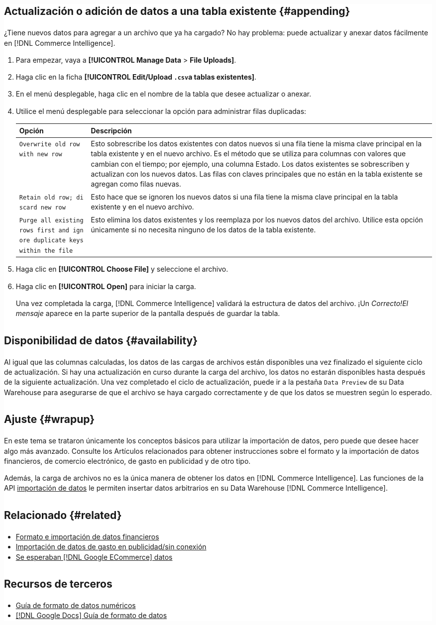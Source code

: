 ## Actualización o adición de datos a una tabla existente {#appending}

¿Tiene nuevos datos para agregar a un archivo que ya ha cargado? No hay problema: puede actualizar y anexar datos fácilmente en [!DNL Commerce Intelligence].

1. Para empezar, vaya a **[!UICONTROL Manage Data** > **File Uploads]**.

1. Haga clic en la ficha **[!UICONTROL Edit/Upload `.csv`a tablas existentes]**.

1. En el menú desplegable, haga clic en el nombre de la tabla que desee actualizar o anexar.

1. Utilice el menú desplegable para seleccionar la opción para administrar filas duplicadas:

   | Opción | Descripción |
   |---|---|
   | `Overwrite old row with new row` | Esto sobrescribe los datos existentes con datos nuevos si una fila tiene la misma clave principal en la tabla existente y en el nuevo archivo. Es el método que se utiliza para columnas con valores que cambian con el tiempo; por ejemplo, una columna Estado. Los datos existentes se sobrescriben y actualizan con los nuevos datos. Las filas con claves principales que no están en la tabla existente se agregan como filas nuevas. |
   | `Retain old row; discard new row` | Esto hace que se ignoren los nuevos datos si una fila tiene la misma clave principal en la tabla existente y en el nuevo archivo. |
   | `Purge all existing rows first and ignore duplicate keys within the file` | Esto elimina los datos existentes y los reemplaza por los nuevos datos del archivo. Utilice esta opción únicamente si no necesita ninguno de los datos de la tabla existente. |

1. Haga clic en **[!UICONTROL Choose File]** y seleccione el archivo.

1. Haga clic en **[!UICONTROL Open]** para iniciar la carga.

   Una vez completada la carga, [!DNL Commerce Intelligence] validará la estructura de datos del archivo. ¡Un *Correcto!El mensaje* aparece en la parte superior de la pantalla después de guardar la tabla.

## Disponibilidad de datos {#availability}

Al igual que las columnas calculadas, los datos de las cargas de archivos están disponibles una vez finalizado el siguiente ciclo de actualización. Si hay una actualización en curso durante la carga del archivo, los datos no estarán disponibles hasta después de la siguiente actualización. Una vez completado el ciclo de actualización, puede ir a la pestaña `Data Preview` de su Data Warehouse para asegurarse de que el archivo se haya cargado correctamente y de que los datos se muestren según lo esperado.

## Ajuste {#wrapup}

En este tema se trataron únicamente los conceptos básicos para utilizar la importación de datos, pero puede que desee hacer algo más avanzado. Consulte los Artículos relacionados para obtener instrucciones sobre el formato y la importación de datos financieros, de comercio electrónico, de gasto en publicidad y de otro tipo.

Además, la carga de archivos no es la única manera de obtener los datos en [!DNL Commerce Intelligence]. Las funciones de la API [importación de datos](https://developer.adobe.com/commerce/services/reporting/import-api/) le permiten insertar datos arbitrarios en su Data Warehouse [!DNL Commerce Intelligence].

## Relacionado {#related}

* [Formato e importación de datos financieros](../../../best-practices/format-import-financial-data.md)
* [Importación de datos de gasto en publicidad/sin conexión](../connecting-data/import-offline-ad-data.md)
* [Se esperaban [!DNL Google ECommerce] datos](../integrations/google-ecommerce-data.md)

## Recursos de terceros

* [Guía de formato de datos numéricos](http://www.dummies.com/how-to/content/how-to-choose-a-number-format-in-your-numbers-spre.html)
* [[!DNL Google Docs] Guía de formato de datos](https://support.google.com/docs/answer/56470?hl=en)
